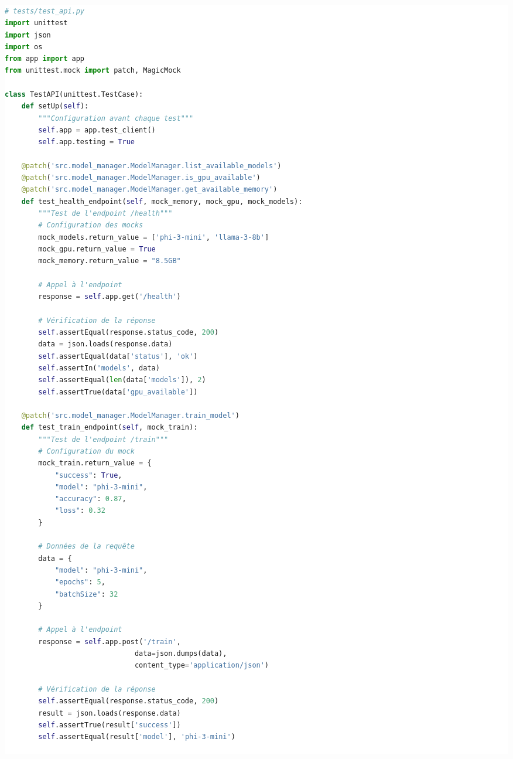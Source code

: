 ```python
# tests/test_api.py
import unittest
import json
import os
from app import app
from unittest.mock import patch, MagicMock

class TestAPI(unittest.TestCase):
    def setUp(self):
        """Configuration avant chaque test"""
        self.app = app.test_client()
        self.app.testing = True
        
    @patch('src.model_manager.ModelManager.list_available_models')
    @patch('src.model_manager.ModelManager.is_gpu_available')
    @patch('src.model_manager.ModelManager.get_available_memory')
    def test_health_endpoint(self, mock_memory, mock_gpu, mock_models):
        """Test de l'endpoint /health"""
        # Configuration des mocks
        mock_models.return_value = ['phi-3-mini', 'llama-3-8b']
        mock_gpu.return_value = True
        mock_memory.return_value = "8.5GB"
        
        # Appel à l'endpoint
        response = self.app.get('/health')
        
        # Vérification de la réponse
        self.assertEqual(response.status_code, 200)
        data = json.loads(response.data)
        self.assertEqual(data['status'], 'ok')
        self.assertIn('models', data)
        self.assertEqual(len(data['models']), 2)
        self.assertTrue(data['gpu_available'])
        
    @patch('src.model_manager.ModelManager.train_model')
    def test_train_endpoint(self, mock_train):
        """Test de l'endpoint /train"""
        # Configuration du mock
        mock_train.return_value = {
            "success": True,
            "model": "phi-3-mini",
            "accuracy": 0.87,
            "loss": 0.32
        }
        
        # Données de la requête
        data = {
            "model": "phi-3-mini",
            "epochs": 5,
            "batchSize": 32
        }
        
        # Appel à l'endpoint
        response = self.app.post('/train', 
                               data=json.dumps(data),
                               content_type='application/json')
        
        # Vérification de la réponse
        self.assertEqual(response.status_code, 200)
        result = json.loads(response.data)
        self.assertTrue(result['success'])
        self.assertEqual(result['model'], 'phi-3-mini')
        
```